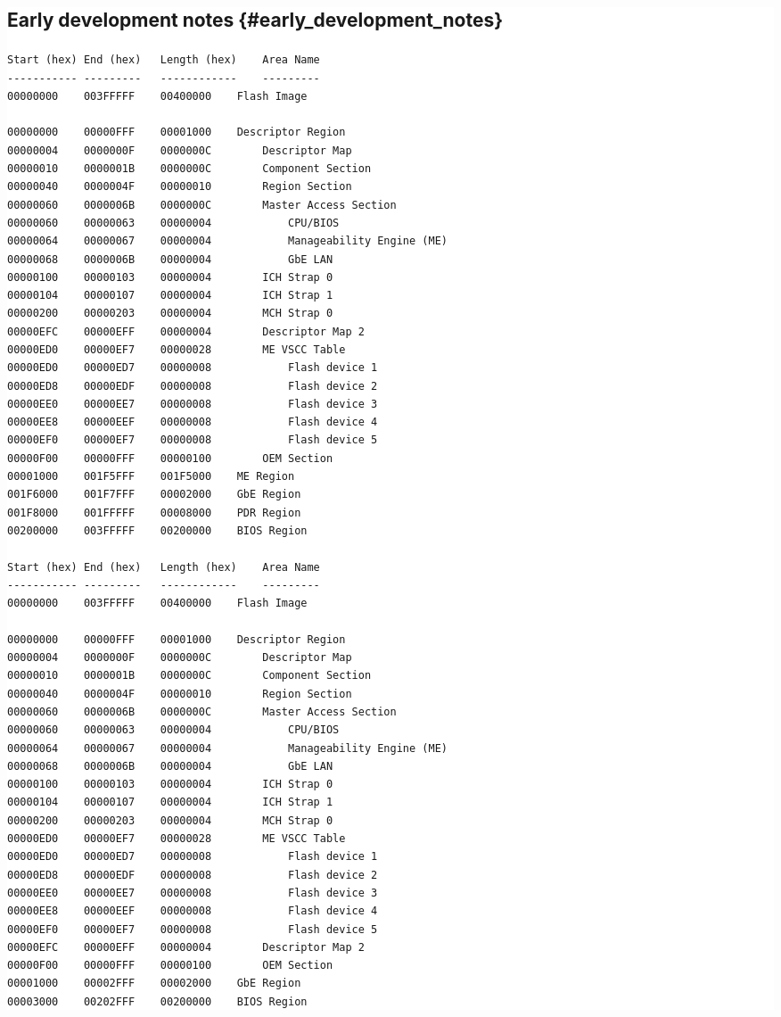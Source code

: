 Early development notes {#early_development_notes}
-----------------------

    Start (hex) End (hex)   Length (hex)    Area Name
    ----------- ---------   ------------    ---------
    00000000    003FFFFF    00400000    Flash Image

    00000000    00000FFF    00001000    Descriptor Region
    00000004    0000000F    0000000C        Descriptor Map
    00000010    0000001B    0000000C        Component Section
    00000040    0000004F    00000010        Region Section
    00000060    0000006B    0000000C        Master Access Section
    00000060    00000063    00000004            CPU/BIOS
    00000064    00000067    00000004            Manageability Engine (ME)
    00000068    0000006B    00000004            GbE LAN
    00000100    00000103    00000004        ICH Strap 0
    00000104    00000107    00000004        ICH Strap 1
    00000200    00000203    00000004        MCH Strap 0
    00000EFC    00000EFF    00000004        Descriptor Map 2
    00000ED0    00000EF7    00000028        ME VSCC Table
    00000ED0    00000ED7    00000008            Flash device 1
    00000ED8    00000EDF    00000008            Flash device 2
    00000EE0    00000EE7    00000008            Flash device 3
    00000EE8    00000EEF    00000008            Flash device 4
    00000EF0    00000EF7    00000008            Flash device 5
    00000F00    00000FFF    00000100        OEM Section
    00001000    001F5FFF    001F5000    ME Region
    001F6000    001F7FFF    00002000    GbE Region
    001F8000    001FFFFF    00008000    PDR Region
    00200000    003FFFFF    00200000    BIOS Region

    Start (hex) End (hex)   Length (hex)    Area Name
    ----------- ---------   ------------    ---------
    00000000    003FFFFF    00400000    Flash Image

    00000000    00000FFF    00001000    Descriptor Region
    00000004    0000000F    0000000C        Descriptor Map
    00000010    0000001B    0000000C        Component Section
    00000040    0000004F    00000010        Region Section
    00000060    0000006B    0000000C        Master Access Section
    00000060    00000063    00000004            CPU/BIOS
    00000064    00000067    00000004            Manageability Engine (ME)
    00000068    0000006B    00000004            GbE LAN
    00000100    00000103    00000004        ICH Strap 0
    00000104    00000107    00000004        ICH Strap 1
    00000200    00000203    00000004        MCH Strap 0
    00000ED0    00000EF7    00000028        ME VSCC Table
    00000ED0    00000ED7    00000008            Flash device 1
    00000ED8    00000EDF    00000008            Flash device 2
    00000EE0    00000EE7    00000008            Flash device 3
    00000EE8    00000EEF    00000008            Flash device 4
    00000EF0    00000EF7    00000008            Flash device 5
    00000EFC    00000EFF    00000004        Descriptor Map 2
    00000F00    00000FFF    00000100        OEM Section
    00001000    00002FFF    00002000    GbE Region
    00003000    00202FFF    00200000    BIOS Region
